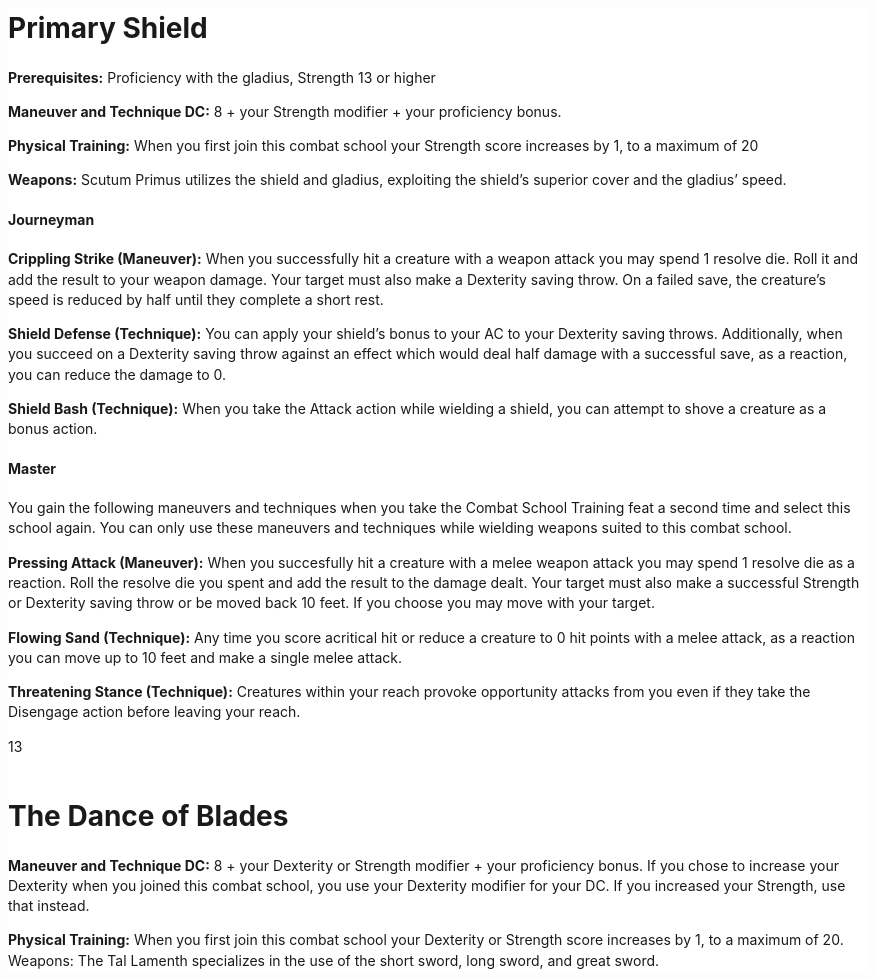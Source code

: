 # Primary Shield

**Prerequisites:** Proficiency with the gladius, Strength 13 or higher

**Maneuver and Technique DC:** 8 + your Strength modifier + your proficiency bonus.

**Physical Training:** When you first join this combat school your Strength score increases by 1, to a maximum of 20

**Weapons:** Scutum Primus utilizes the shield and gladius, exploiting the shield’s superior cover and the gladius’ speed.

#### Journeyman

**Crippling Strike (Maneuver):** When you successfully hit a creature with a weapon attack you may spend 1 resolve die. Roll it and add the result to your weapon damage. Your target must also make a Dexterity saving throw. On a failed save, the creature’s speed is reduced by half until they complete a short rest.

**Shield Defense (Technique):** You can apply your shield’s bonus to your AC to your Dexterity saving throws. Additionally, when you succeed on a Dexterity saving throw against an effect which would deal half damage with a successful save, as a reaction, you can reduce the damage to 0.

**Shield Bash (Technique):** When you take the Attack action while wielding a shield, you can attempt to shove a creature as a bonus action.

#### Master

You gain the following maneuvers and techniques when you take the Combat School Training feat a second time and select this school again. You can only use these maneuvers and techniques while wielding weapons suited to this combat school.

**Pressing Attack (Maneuver):** When you succesfully hit a creature with a melee weapon attack you may spend 1 resolve die as a reaction. Roll the resolve die you spent and add the result to the damage dealt. Your target must also make a successful Strength or Dexterity saving throw or be moved back 10 feet. If you choose you may move with your target.

**Flowing Sand (Technique):** Any time you score acritical hit or reduce a creature to 0 hit points with a melee
attack, as a reaction you can move up to 10 feet and make a  single melee attack.

**Threatening Stance (Technique):** Creatures within your reach provoke opportunity attacks from you even if they take the Disengage action before leaving your reach.

13

# The Dance of Blades

**Maneuver and Technique DC:** 8 + your Dexterity or Strength modifier + your proficiency bonus. If you chose to increase your Dexterity when you joined this combat school, you use your Dexterity modifier for your DC. If you increased your Strength, use that 
instead.

**Physical Training:** When you first join this combat school your Dexterity or Strength score increases by 1, to a maximum of 20.
Weapons: The Tal Lamenth specializes in the use of the short sword, long sword, and great sword.
